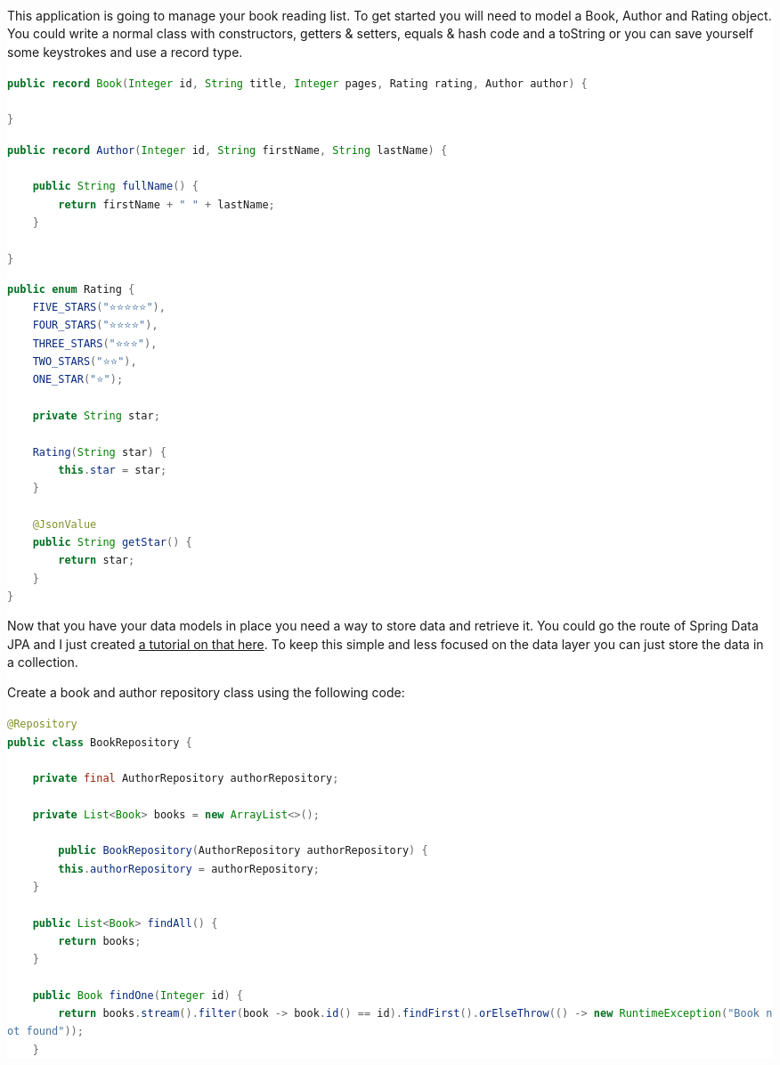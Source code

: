 This application is going to manage your book reading list. To get started you will need to model a Book, Author and Rating object. You could write a normal class with constructors, getters & setters, equals & hash code and a toString or you can save yourself some keystrokes and use a record type.

```java
public record Book(Integer id, String title, Integer pages, Rating rating, Author author) {

}
```

```java
public record Author(Integer id, String firstName, String lastName) {

    public String fullName() {
        return firstName + " " + lastName;
    }

}
```

```java
public enum Rating {
    FIVE_STARS("⭐️⭐️⭐️⭐️⭐️️️️"),
    FOUR_STARS("⭐️⭐️⭐️⭐️"),
    THREE_STARS("⭐️⭐️⭐️"),
    TWO_STARS("⭐️⭐️"),
    ONE_STAR("⭐️");

    private String star;

    Rating(String star) {
        this.star = star;
    }

    @JsonValue
    public String getStar() {
        return star;
    }
}
```

Now that you have your data models in place you need a way to store data and retrieve it. You could go the route of Spring Data JPA and I just created [a tutorial on that here](https://www.danvega.dev/blog/2022/05/12/spring-data-jpa-pagination/). To keep this simple and less focused on the data layer you can just store the data in a collection.

Create a book and author repository class using the following code:

```java
@Repository
public class BookRepository {

    private final AuthorRepository authorRepository;

    private List<Book> books = new ArrayList<>();

        public BookRepository(AuthorRepository authorRepository) {
        this.authorRepository = authorRepository;
    }

    public List<Book> findAll() {
        return books;
    }

    public Book findOne(Integer id) {
        return books.stream().filter(book -> book.id() == id).findFirst().orElseThrow(() -> new RuntimeException("Book not found"));
    }
```